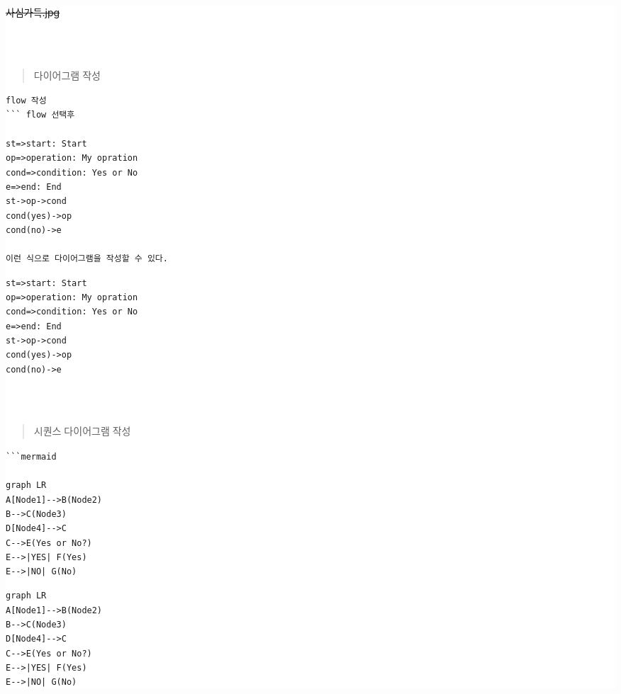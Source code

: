 ~~사심가득.jpg~~

<br/><br/>

> 다이어그램 작성

```
flow 작성
​``` flow 선택후

st=>start: Start
op=>operation: My opration
cond=>condition: Yes or No
e=>end: End
st->op->cond
cond(yes)->op
cond(no)->e

이런 식으로 다이어그램을 작성할 수 있다.
```

```flow
st=>start: Start
op=>operation: My opration
cond=>condition: Yes or No
e=>end: End
st->op->cond
cond(yes)->op
cond(no)->e
```

<br/>

<br/>

> 시퀀스 다이어그램 작성

```
​```mermaid

graph LR
A[Node1]-->B(Node2)
B-->C(Node3)
D[Node4]-->C
C-->E(Yes or No?)
E-->|YES| F(Yes)
E-->|NO| G(No)

```

```mermaid
graph LR
A[Node1]-->B(Node2)
B-->C(Node3)
D[Node4]-->C
C-->E(Yes or No?)
E-->|YES| F(Yes)
E-->|NO| G(No)
```


[^footnote]: here is the *text* of the **footnote**
[^footnote]: here is the *text* of the **footnote**.